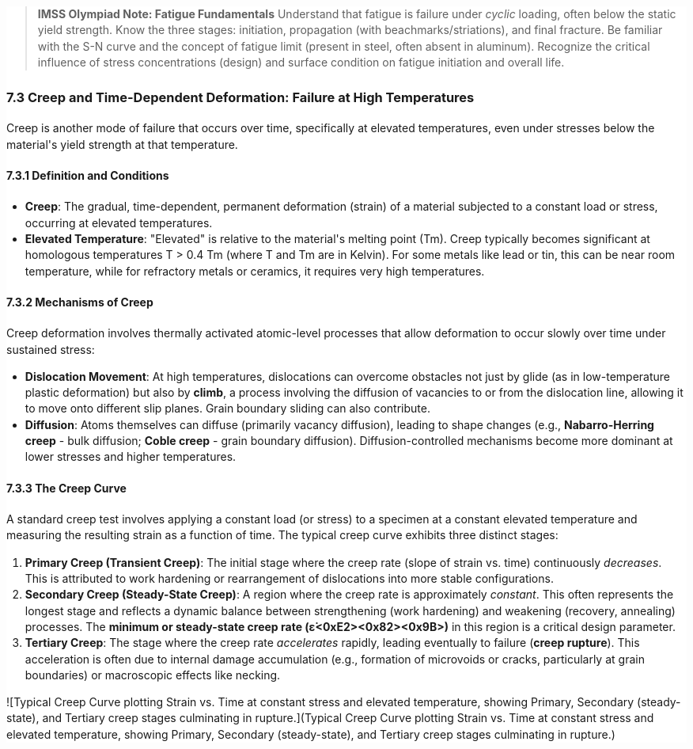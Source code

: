 > **IMSS Olympiad Note: Fatigue Fundamentals**
> Understand that fatigue is failure under *cyclic* loading, often below the static yield strength. Know the three stages: initiation, propagation (with beachmarks/striations), and final fracture. Be familiar with the S-N curve and the concept of fatigue limit (present in steel, often absent in aluminum). Recognize the critical influence of stress concentrations (design) and surface condition on fatigue initiation and overall life.

### **7.3 Creep and Time-Dependent Deformation: Failure at High Temperatures**

Creep is another mode of failure that occurs over time, specifically at elevated temperatures, even under stresses below the material's yield strength at that temperature.

#### **7.3.1 Definition and Conditions**

*   **Creep**: The gradual, time-dependent, permanent deformation (strain) of a material subjected to a constant load or stress, occurring at elevated temperatures.
*   **Elevated Temperature**: "Elevated" is relative to the material's melting point (Tm). Creep typically becomes significant at homologous temperatures T > 0.4 Tm (where T and Tm are in Kelvin). For some metals like lead or tin, this can be near room temperature, while for refractory metals or ceramics, it requires very high temperatures.

#### **7.3.2 Mechanisms of Creep**

Creep deformation involves thermally activated atomic-level processes that allow deformation to occur slowly over time under sustained stress:
*   **Dislocation Movement**: At high temperatures, dislocations can overcome obstacles not just by glide (as in low-temperature plastic deformation) but also by **climb**, a process involving the diffusion of vacancies to or from the dislocation line, allowing it to move onto different slip planes. Grain boundary sliding can also contribute.
*   **Diffusion**: Atoms themselves can diffuse (primarily vacancy diffusion), leading to shape changes (e.g., **Nabarro-Herring creep** - bulk diffusion; **Coble creep** - grain boundary diffusion). Diffusion-controlled mechanisms become more dominant at lower stresses and higher temperatures.

#### **7.3.3 The Creep Curve**

A standard creep test involves applying a constant load (or stress) to a specimen at a constant elevated temperature and measuring the resulting strain as a function of time. The typical creep curve exhibits three distinct stages:

1.  **Primary Creep (Transient Creep)**: The initial stage where the creep rate (slope of strain vs. time) continuously *decreases*. This is attributed to work hardening or rearrangement of dislocations into more stable configurations.
2.  **Secondary Creep (Steady-State Creep)**: A region where the creep rate is approximately *constant*. This often represents the longest stage and reflects a dynamic balance between strengthening (work hardening) and weakening (recovery, annealing) processes. The **minimum or steady-state creep rate (ε̇<0xE2><0x82><0x9B>)** in this region is a critical design parameter.
3.  **Tertiary Creep**: The stage where the creep rate *accelerates* rapidly, leading eventually to failure (**creep rupture**). This acceleration is often due to internal damage accumulation (e.g., formation of microvoids or cracks, particularly at grain boundaries) or macroscopic effects like necking.

![Typical Creep Curve plotting Strain vs. Time at constant stress and elevated temperature, showing Primary, Secondary (steady-state), and Tertiary creep stages culminating in rupture.](Typical Creep Curve plotting Strain vs. Time at constant stress and elevated temperature, showing Primary, Secondary (steady-state), and Tertiary creep stages culminating in rupture.)
